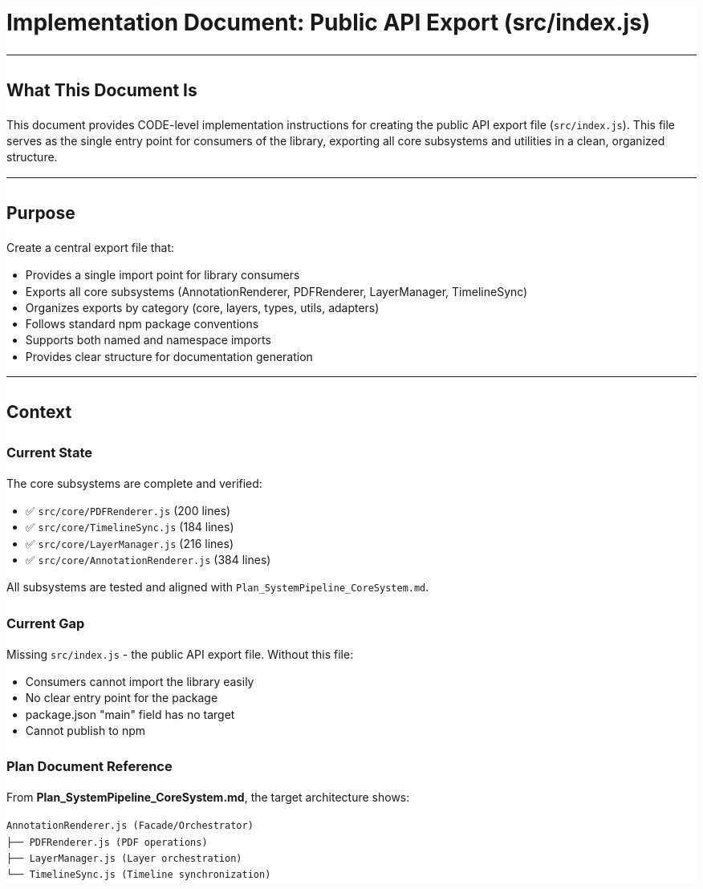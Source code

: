 # Implementation Document: Public API Export (src/index.js)

---

## What This Document Is

This document provides CODE-level implementation instructions for creating the public API export file (`src/index.js`). This file serves as the single entry point for consumers of the library, exporting all core subsystems and utilities in a clean, organized structure.

---

## Purpose

Create a central export file that:
- Provides a single import point for library consumers
- Exports all core subsystems (AnnotationRenderer, PDFRenderer, LayerManager, TimelineSync)
- Organizes exports by category (core, layers, types, utils, adapters)
- Follows standard npm package conventions
- Supports both named and namespace imports
- Provides clear structure for documentation generation

---

## Context

### Current State

The core subsystems are complete and verified:
- ✅ `src/core/PDFRenderer.js` (200 lines)
- ✅ `src/core/TimelineSync.js` (184 lines)
- ✅ `src/core/LayerManager.js` (216 lines)
- ✅ `src/core/AnnotationRenderer.js` (384 lines)

All subsystems are tested and aligned with `Plan_SystemPipeline_CoreSystem.md`.

### Current Gap

Missing `src/index.js` - the public API export file. Without this file:
- Consumers cannot import the library easily
- No clear entry point for the package
- package.json "main" field has no target
- Cannot publish to npm

### Plan Document Reference

From **Plan_SystemPipeline_CoreSystem.md**, the target architecture shows:
```
AnnotationRenderer.js (Facade/Orchestrator)
├── PDFRenderer.js (PDF operations)
├── LayerManager.js (Layer orchestration)
└── TimelineSync.js (Timeline synchronization)
```
